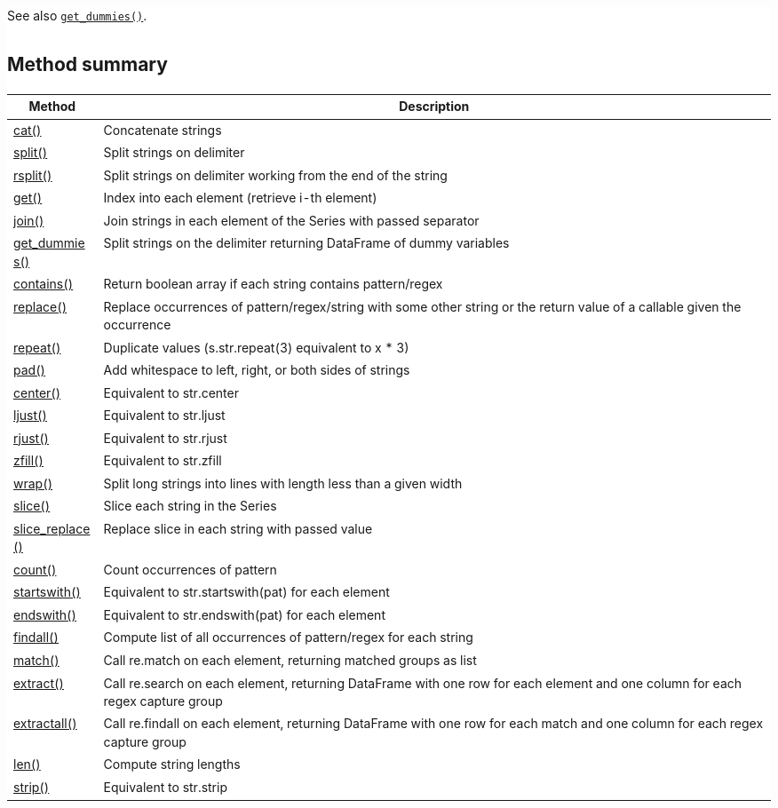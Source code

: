 See also [``get_dummies()``](https://pandas.pydata.org/pandas-docs/stable/reference/api/pandas.get_dummies.html#pandas.get_dummies).

## Method summary

Method | Description
---|---
[cat()](https://pandas.pydata.org/pandas-docs/stable/reference/api/pandas.Series.str.cat.html#pandas.Series.str.cat) | Concatenate strings
[split()](https://pandas.pydata.org/pandas-docs/stable/reference/api/pandas.Series.str.split.html#pandas.Series.str.split) | Split strings on delimiter
[rsplit()](https://pandas.pydata.org/pandas-docs/stable/reference/api/pandas.Series.str.rsplit.html#pandas.Series.str.rsplit) | Split strings on delimiter working from the end of the string
[get()](https://pandas.pydata.org/pandas-docs/stable/reference/api/pandas.Series.str.get.html#pandas.Series.str.get) | Index into each element (retrieve i-th element)
[join()](https://pandas.pydata.org/pandas-docs/stable/reference/api/pandas.Series.str.join.html#pandas.Series.str.join) | Join strings in each element of the Series with passed separator
[get_dummies()](https://pandas.pydata.org/pandas-docs/stable/reference/api/pandas.Series.str.get_dummies.html#pandas.Series.str.get_dummies) | Split strings on the delimiter returning DataFrame of dummy variables
[contains()](https://pandas.pydata.org/pandas-docs/stable/reference/api/pandas.Series.str.contains.html#pandas.Series.str.contains) | Return boolean array if each string contains pattern/regex
[replace()](https://pandas.pydata.org/pandas-docs/stable/reference/api/pandas.Series.str.replace.html#pandas.Series.str.replace) | Replace occurrences of pattern/regex/string with some other string or the return value of a callable given the occurrence
[repeat()](https://pandas.pydata.org/pandas-docs/stable/reference/api/pandas.Series.str.repeat.html#pandas.Series.str.repeat) | Duplicate values (s.str.repeat(3) equivalent to x * 3)
[pad()](https://pandas.pydata.org/pandas-docs/stable/reference/api/pandas.Series.str.pad.html#pandas.Series.str.pad) | Add whitespace to left, right, or both sides of strings
[center()](https://pandas.pydata.org/pandas-docs/stable/reference/api/pandas.Series.str.center.html#pandas.Series.str.center) | Equivalent to str.center
[ljust()](https://pandas.pydata.org/pandas-docs/stable/reference/api/pandas.Series.str.ljust.html#pandas.Series.str.ljust) | Equivalent to str.ljust
[rjust()](https://pandas.pydata.org/pandas-docs/stable/reference/api/pandas.Series.str.rjust.html#pandas.Series.str.rjust) | Equivalent to str.rjust
[zfill()](https://pandas.pydata.org/pandas-docs/stable/reference/api/pandas.Series.str.zfill.html#pandas.Series.str.zfill) | Equivalent to str.zfill
[wrap()](https://pandas.pydata.org/pandas-docs/stable/reference/api/pandas.Series.str.wrap.html#pandas.Series.str.wrap) | Split long strings into lines with length less than a given width
[slice()](https://pandas.pydata.org/pandas-docs/stable/reference/api/pandas.Series.str.slice.html#pandas.Series.str.slice) | Slice each string in the Series
[slice_replace()](https://pandas.pydata.org/pandas-docs/stable/reference/api/pandas.Series.str.slice_replace.html#pandas.Series.str.slice_replace) | Replace slice in each string with passed value
[count()](https://pandas.pydata.org/pandas-docs/stable/reference/api/pandas.Series.str.count.html#pandas.Series.str.count) | Count occurrences of pattern
[startswith()](https://pandas.pydata.org/pandas-docs/stable/reference/api/pandas.Series.str.startswith.html#pandas.Series.str.startswith) | Equivalent to str.startswith(pat) for each element
[endswith()](https://pandas.pydata.org/pandas-docs/stable/reference/api/pandas.Series.str.endswith.html#pandas.Series.str.endswith) | Equivalent to str.endswith(pat) for each element
[findall()](https://pandas.pydata.org/pandas-docs/stable/reference/api/pandas.Series.str.findall.html#pandas.Series.str.findall) | Compute list of all occurrences of pattern/regex for each string
[match()](https://pandas.pydata.org/pandas-docs/stable/reference/api/pandas.Series.str.match.html#pandas.Series.str.match) | Call re.match on each element, returning matched groups as list
[extract()](https://pandas.pydata.org/pandas-docs/stable/reference/api/pandas.Series.str.extract.html#pandas.Series.str.extract) | Call re.search on each element, returning DataFrame with one row for each element and one column for each regex capture group
[extractall()](https://pandas.pydata.org/pandas-docs/stable/reference/api/pandas.Series.str.extractall.html#pandas.Series.str.extractall) | Call re.findall on each element, returning DataFrame with one row for each match and one column for each regex capture group
[len()](https://pandas.pydata.org/pandas-docs/stable/reference/api/pandas.Series.str.len.html#pandas.Series.str.len) | Compute string lengths
[strip()](https://pandas.pydata.org/pandas-docs/stable/reference/api/pandas.Series.str.strip.html#pandas.Series.str.strip) | Equivalent to str.strip